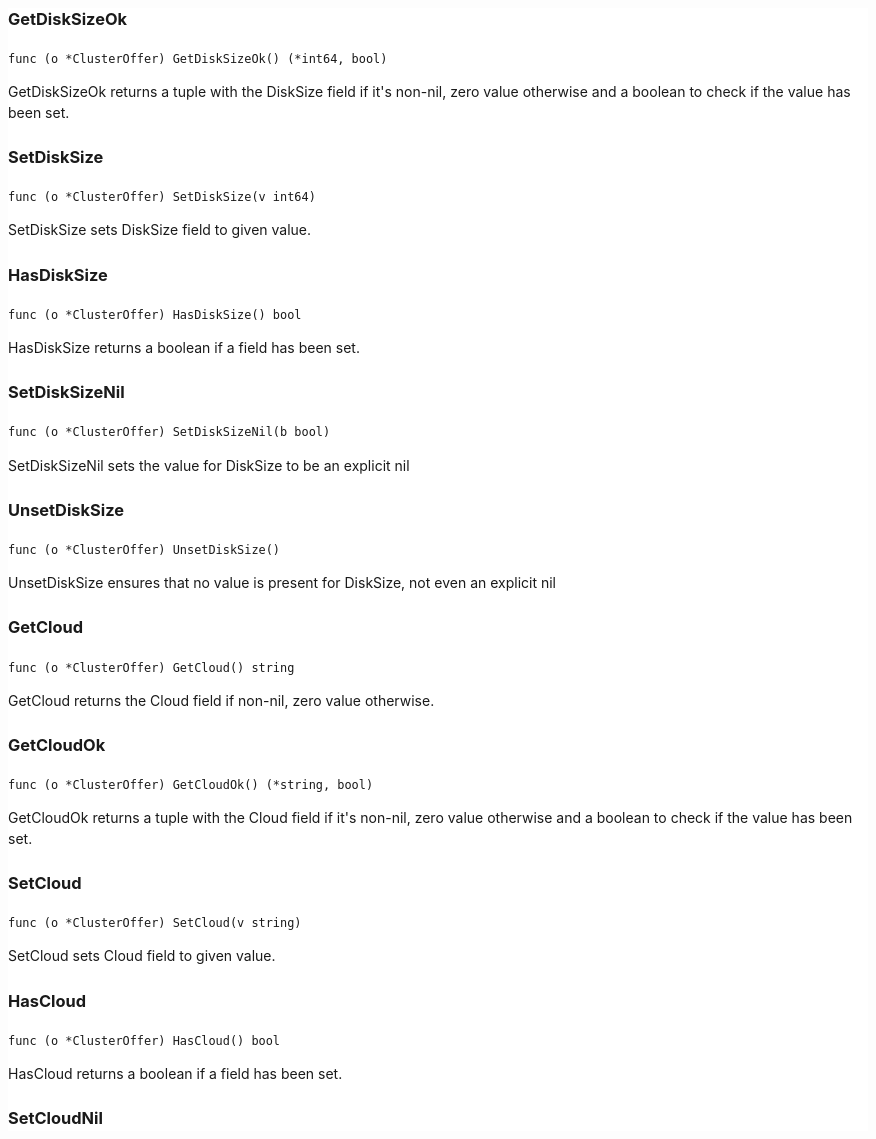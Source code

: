 ### GetDiskSizeOk

`func (o *ClusterOffer) GetDiskSizeOk() (*int64, bool)`

GetDiskSizeOk returns a tuple with the DiskSize field if it's non-nil, zero value otherwise
and a boolean to check if the value has been set.

### SetDiskSize

`func (o *ClusterOffer) SetDiskSize(v int64)`

SetDiskSize sets DiskSize field to given value.

### HasDiskSize

`func (o *ClusterOffer) HasDiskSize() bool`

HasDiskSize returns a boolean if a field has been set.

### SetDiskSizeNil

`func (o *ClusterOffer) SetDiskSizeNil(b bool)`

 SetDiskSizeNil sets the value for DiskSize to be an explicit nil

### UnsetDiskSize
`func (o *ClusterOffer) UnsetDiskSize()`

UnsetDiskSize ensures that no value is present for DiskSize, not even an explicit nil
### GetCloud

`func (o *ClusterOffer) GetCloud() string`

GetCloud returns the Cloud field if non-nil, zero value otherwise.

### GetCloudOk

`func (o *ClusterOffer) GetCloudOk() (*string, bool)`

GetCloudOk returns a tuple with the Cloud field if it's non-nil, zero value otherwise
and a boolean to check if the value has been set.

### SetCloud

`func (o *ClusterOffer) SetCloud(v string)`

SetCloud sets Cloud field to given value.

### HasCloud

`func (o *ClusterOffer) HasCloud() bool`

HasCloud returns a boolean if a field has been set.

### SetCloudNil
